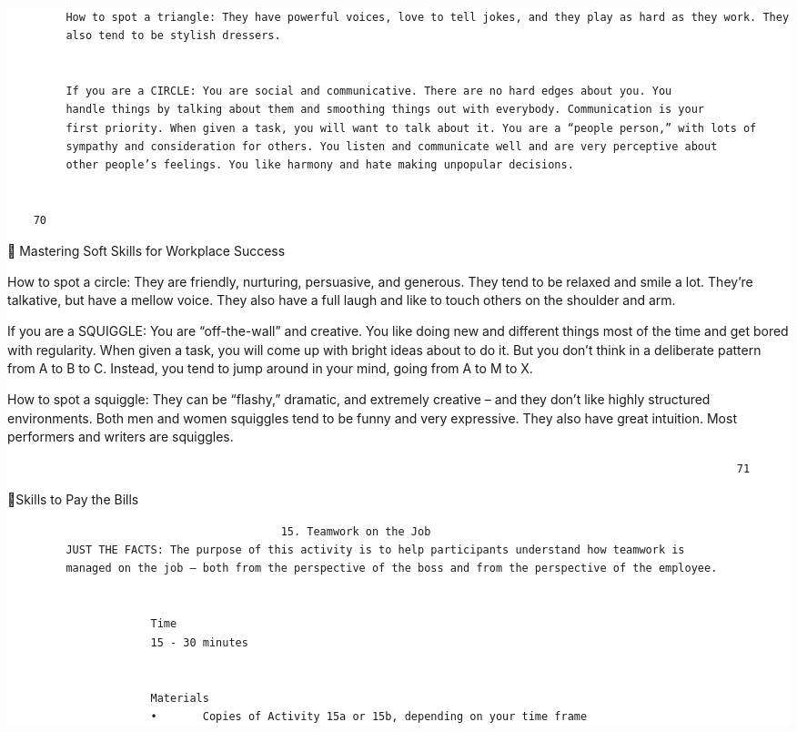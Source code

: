 
             How to spot a triangle: They have powerful voices, love to tell jokes, and they play as hard as they work. They
             also tend to be stylish dressers.


             If you are a CIRCLE: You are social and communicative. There are no hard edges about you. You
             handle things by talking about them and smoothing things out with everybody. Communication is your
             first priority. When given a task, you will want to talk about it. You are a “people person,” with lots of
             sympathy and consideration for others. You listen and communicate well and are very perceptive about
             other people’s feelings. You like harmony and hate making unpopular decisions.


        70
                                                                               Mastering Soft Skills for Workplace Success




How to spot a circle: They are friendly, nurturing, persuasive, and generous. They tend to be relaxed and smile a
lot. They’re talkative, but have a mellow voice. They also have a full laugh and like to touch others on the
shoulder and arm.


If you are a SQUIGGLE: You are “off-the-wall” and creative. You like doing new and different things
most of the time and get bored with regularity. When given a task, you will come up with bright ideas
about to do it. But you don’t think in a deliberate pattern from A to B to C. Instead, you tend to jump
around in your mind, going from A to M to X.


How to spot a squiggle: They can be “flashy,” dramatic, and extremely creative – and they don’t like highly
structured environments. Both men and women squiggles tend to be funny and very expressive. They also have
great intuition. Most performers and writers are squiggles.




                                                                                                                    71
Skills to Pay the Bills




                                              15. Teamwork on the Job
             JUST THE FACTS: The purpose of this activity is to help participants understand how teamwork is
             managed on the job – both from the perspective of the boss and from the perspective of the employee.


                          Time
                          15 - 30 minutes


                          Materials
                          •       Copies of Activity 15a or 15b, depending on your time frame

